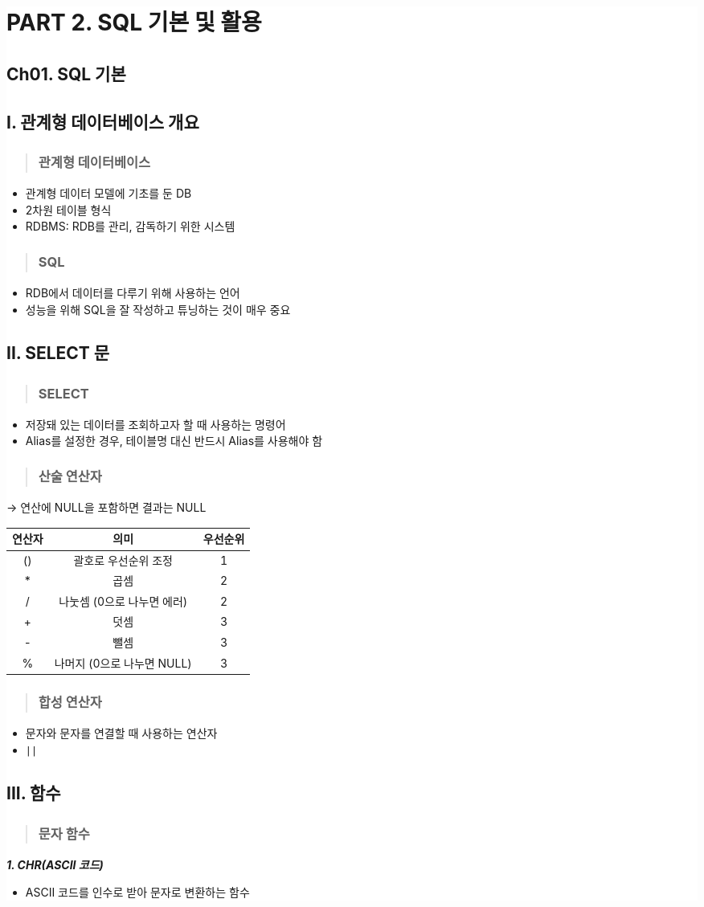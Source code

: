 # PART 2. SQL 기본 및 활용

## Ch01. SQL 기본

## I. 관계형 데이터베이스 개요

> ### 관계형 데이터베이스

- 관계형 데이터 모델에 기초를 둔 DB
- 2차원 테이블 형식
- RDBMS: RDB를 관리, 감독하기 위한 시스템

> ### SQL

- RDB에서 데이터를 다루기 위해 사용하는 언어
- 성능을 위해 SQL을 잘 작성하고 튜닝하는 것이 매우 중요

## II. SELECT 문

> ### SELECT

- 저장돼 있는 데이터를 조회하고자 할 때 사용하는 명령어
- Alias를 설정한 경우, 테이블명 대신 반드시 Alias를 사용해야 함

> ### 산술 연산자

→ 연산에 NULL을 포함하면 결과는 NULL

| 연산자 |            의미            | 우선순위 |
| :----: | :------------------------: | :------: |
|   ()   |    괄호로 우선순위 조정    |    1     |
|   \*   |            곱셈            |    2     |
|   /    | 나눗셈 (0으로 나누면 에러) |    2     |
|   +    |            덧셈            |    3     |
|   -    |            뺄셈            |    3     |
|   %    | 나머지 (0으로 나누면 NULL) |    3     |

> ### 합성 연산자

- 문자와 문자를 연결할 때 사용하는 연산자
- `||`

## III. 함수

> ### 문자 함수

**_1. CHR(ASCII 코드)_**

- ASCII 코드를 인수로 받아 문자로 변환하는 함수

